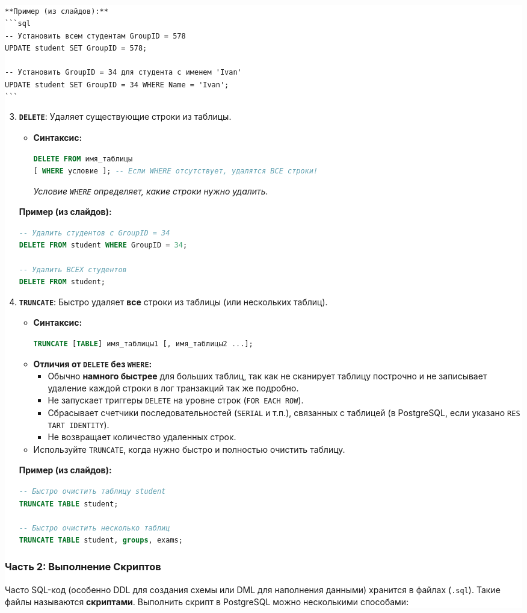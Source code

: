     **Пример (из слайдов):**
    ```sql
    -- Установить всем студентам GroupID = 578
    UPDATE student SET GroupID = 578;

    -- Установить GroupID = 34 для студента с именем 'Ivan'
    UPDATE student SET GroupID = 34 WHERE Name = 'Ivan';
    ```

3.  **`DELETE`**: Удаляет существующие строки из таблицы.
    *   **Синтаксис:**
        ```sql
        DELETE FROM имя_таблицы
        [ WHERE условие ]; -- Если WHERE отсутствует, удалятся ВСЕ строки!
        ```
        *Условие `WHERE` определяет, какие строки нужно удалить.*

    **Пример (из слайдов):**
    ```sql
    -- Удалить студентов с GroupID = 34
    DELETE FROM student WHERE GroupID = 34;

    -- Удалить ВСЕХ студентов
    DELETE FROM student;
    ```

4.  **`TRUNCATE`**: Быстро удаляет **все** строки из таблицы (или нескольких таблиц).
    *   **Синтаксис:**
        ```sql
        TRUNCATE [TABLE] имя_таблицы1 [, имя_таблицы2 ...];
        ```
    *   **Отличия от `DELETE` без `WHERE`:**
        *   Обычно **намного быстрее** для больших таблиц, так как не сканирует таблицу построчно и не записывает удаление каждой строки в лог транзакций так же подробно.
        *   Не запускает триггеры `DELETE` на уровне строк (`FOR EACH ROW`).
        *   Сбрасывает счетчики последовательностей (`SERIAL` и т.п.), связанных с таблицей (в PostgreSQL, если указано `RESTART IDENTITY`).
        *   Не возвращает количество удаленных строк.
    *   Используйте `TRUNCATE`, когда нужно быстро и полностью очистить таблицу.

    **Пример (из слайдов):**
    ```sql
    -- Быстро очистить таблицу student
    TRUNCATE TABLE student;

    -- Быстро очистить несколько таблиц
    TRUNCATE TABLE student, groups, exams;
    ```

### Часть 2: Выполнение Скриптов

Часто SQL-код (особенно DDL для создания схемы или DML для наполнения данными) хранится в файлах (`.sql`). Такие файлы называются **скриптами**. Выполнить скрипт в PostgreSQL можно несколькими способами:
